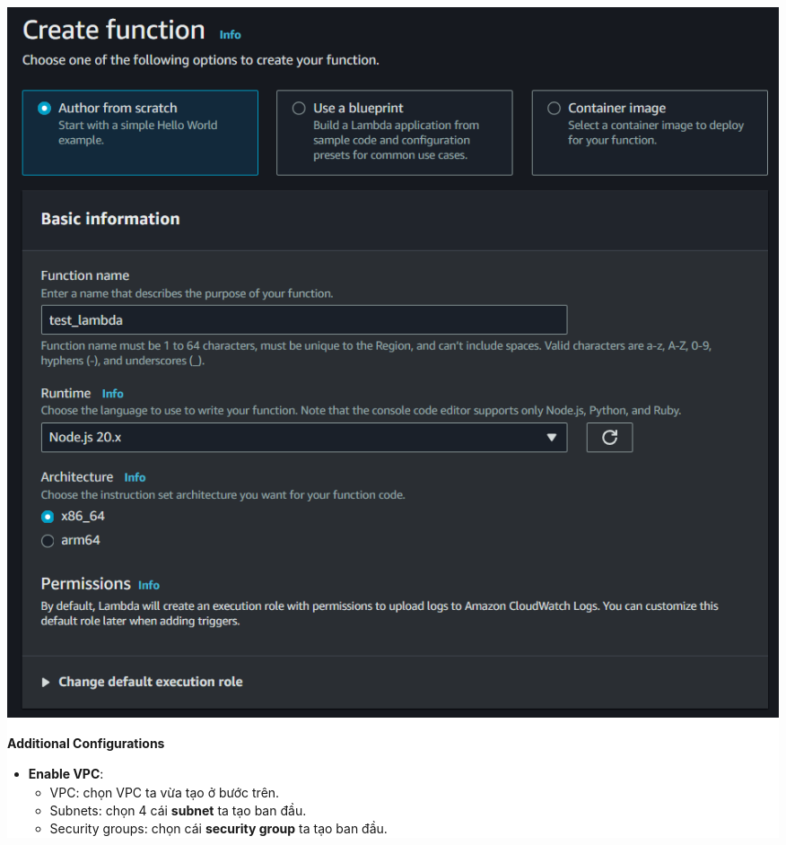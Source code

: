 ![alt text](image-55.png)

**Additional Configurations**
  * **Enable VPC**:
    * VPC: chọn VPC ta vừa tạo ở bước trên.
    * Subnets: chọn 4 cái **subnet** ta tạo ban đầu.
    * Security groups: chọn cái **security group** ta tạo ban đầu.
